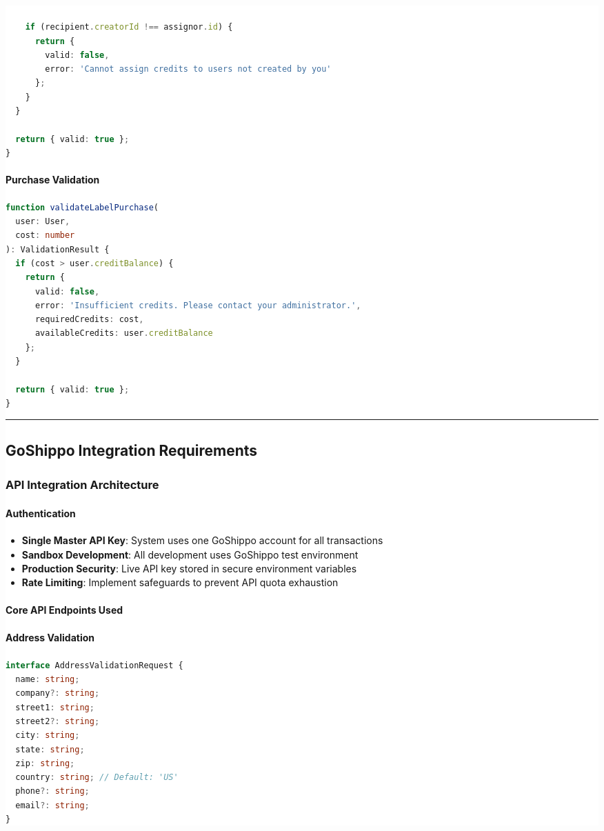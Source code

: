 ```typescript
    
    if (recipient.creatorId !== assignor.id) {
      return { 
        valid: false, 
        error: 'Cannot assign credits to users not created by you' 
      };
    }
  }
  
  return { valid: true };
}
```

#### Purchase Validation
```typescript
function validateLabelPurchase(
  user: User,
  cost: number
): ValidationResult {
  if (cost > user.creditBalance) {
    return {
      valid: false,
      error: 'Insufficient credits. Please contact your administrator.',
      requiredCredits: cost,
      availableCredits: user.creditBalance
    };
  }
  
  return { valid: true };
}
```

---

## GoShippo Integration Requirements

### API Integration Architecture

#### Authentication
- **Single Master API Key**: System uses one GoShippo account for all transactions
- **Sandbox Development**: All development uses GoShippo test environment
- **Production Security**: Live API key stored in secure environment variables
- **Rate Limiting**: Implement safeguards to prevent API quota exhaustion

#### Core API Endpoints Used

#### Address Validation
```typescript
interface AddressValidationRequest {
  name: string;
  company?: string;
  street1: string;
  street2?: string;
  city: string;
  state: string;
  zip: string;
  country: string; // Default: 'US'
  phone?: string;
  email?: string;
}
```
